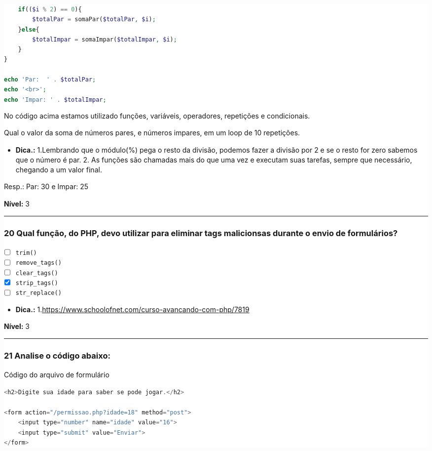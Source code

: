 ```php
    if(($i % 2) == 0){
        $totalPar = somaPar($totalPar, $i);
    }else{
        $totalImpar = somaImpar($totalImpar, $i);
    }
}

echo 'Par:  ' . $totalPar;
echo '<br>';
echo 'Impar: ' . $totalImpar;
```

No código acima estamos utilizado funções, variáveis, operadores, repetições e condicionais.

Qual o valor da soma de números pares, e números impares, em um loop de 10 repetições.

* **Dica.:** 
    1.Lembrando que o módulo(%) pega o resto da divisão, podemos fazer a divisão por 2 e se o resto for zero sabemos que o número é par.
    2. As funções são chamadas mais do que uma vez e executam suas tarefas, sempre que necessário, chegando a um valor final.

Resp.: Par: 30 e Impar: 25

**Nível:** 3

***

### 20 Qual função, do PHP, devo utilizar para eliminar tags malicionsas durante o envio de formulários?

- [ ] `trim()`
- [ ] `remove_tags()`
- [ ] `clear_tags()`
- [x] `strip_tags()`
- [ ] `str_replace()`

* **Dica.:** 
    1.<https://www.schoolofnet.com/curso-avancando-com-php/7819>

**Nível:** 3

***

### 21 Analise o código abaixo:

Código do arquivo de formulário
```php
<h2>Digite sua idade para saber se pode jogar.</h2>

<form action="/permissao.php?idade=18" method="post">
    <input type="number" name="idade" value="16">
    <input type="submit" value="Enviar">
</form>
```
